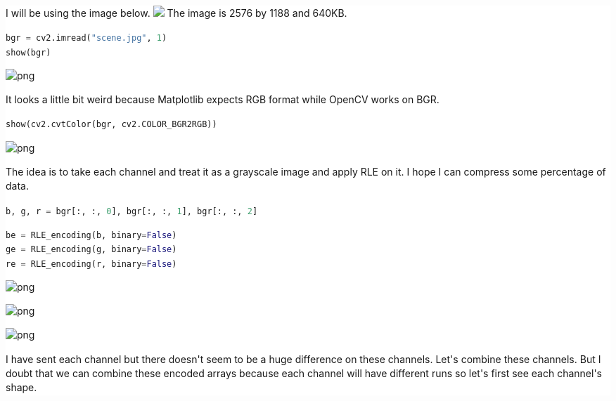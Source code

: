 I will be using the image below.
![]({{site.url}}/assets/rle/scene.jpg)
The image is 2576 by 1188 and 640KB.
 
 
```python
bgr = cv2.imread("scene.jpg", 1)
show(bgr)
```
 
 
   
![png]({{site.url}}/assets/rle/output_35_0.png)
   
 
 
It looks a little bit weird because Matplotlib expects RGB format while OpenCV works on BGR.
 
 
```python
show(cv2.cvtColor(bgr, cv2.COLOR_BGR2RGB))
```
 
 
   
![png]({{site.url}}/assets/rle/output_37_0.png)
   
 
 
The idea is to take each channel and treat it as a grayscale image and apply RLE on it. I hope I can compress some percentage of data.
 
 
```python
b, g, r = bgr[:, :, 0], bgr[:, :, 1], bgr[:, :, 2]
```
 
 
```python
be = RLE_encoding(b, binary=False)
ge = RLE_encoding(g, binary=False)
re = RLE_encoding(r, binary=False)
```
 
 
   
![png]({{site.url}}/assets/rle/output_40_0.png)
   
 
 
 
   
![png]({{site.url}}/assets/rle/output_40_1.png)
   
 
 
 
   
![png]({{site.url}}/assets/rle/output_40_2.png)
   
 
 
I have sent each channel but there doesn't seem to be a huge difference on these channels. Let's combine these channels. But I doubt that we can combine these encoded arrays because each channel will have different runs so let's first see each channel's shape.
 